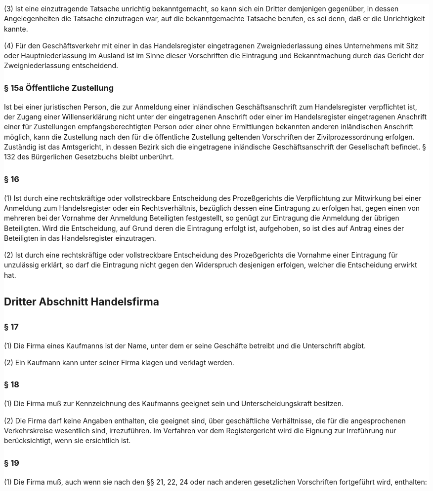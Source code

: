 (3) Ist eine einzutragende Tatsache unrichtig bekanntgemacht, so kann sich ein Dritter demjenigen gegenüber, in dessen Angelegenheiten die Tatsache einzutragen war, auf die bekanntgemachte Tatsache berufen, es sei denn, daß er die Unrichtigkeit kannte.

(4) Für den Geschäftsverkehr mit einer in das Handelsregister eingetragenen Zweigniederlassung eines Unternehmens mit Sitz oder Hauptniederlassung im Ausland ist im Sinne dieser Vorschriften die Eintragung und Bekanntmachung durch das Gericht der Zweigniederlassung entscheidend.

### § 15a Öffentliche Zustellung

Ist bei einer juristischen Person, die zur Anmeldung einer inländischen Geschäftsanschrift zum Handelsregister verpflichtet ist, der Zugang einer Willenserklärung nicht unter der eingetragenen Anschrift oder einer im Handelsregister eingetragenen Anschrift einer für Zustellungen empfangsberechtigten Person oder einer ohne Ermittlungen bekannten anderen inländischen Anschrift möglich, kann die Zustellung nach den für die öffentliche Zustellung geltenden Vorschriften der Zivilprozessordnung erfolgen. Zuständig ist das Amtsgericht, in dessen Bezirk sich die eingetragene inländische Geschäftsanschrift der Gesellschaft befindet. § 132 des Bürgerlichen Gesetzbuchs bleibt unberührt.

### § 16

(1) Ist durch eine rechtskräftige oder vollstreckbare Entscheidung des Prozeßgerichts die Verpflichtung zur Mitwirkung bei einer Anmeldung zum Handelsregister oder ein Rechtsverhältnis, bezüglich dessen eine Eintragung zu erfolgen hat, gegen einen von mehreren bei der Vornahme der Anmeldung Beteiligten festgestellt, so genügt zur Eintragung die Anmeldung der übrigen Beteiligten. Wird die Entscheidung, auf Grund deren die Eintragung erfolgt ist, aufgehoben, so ist dies auf Antrag eines der Beteiligten in das Handelsregister einzutragen.

(2) Ist durch eine rechtskräftige oder vollstreckbare Entscheidung des Prozeßgerichts die Vornahme einer Eintragung für unzulässig erklärt, so darf die Eintragung nicht gegen den Widerspruch desjenigen erfolgen, welcher die Entscheidung erwirkt hat.

Dritter Abschnitt Handelsfirma
------------------------------

### 

### § 17

(1) Die Firma eines Kaufmanns ist der Name, unter dem er seine Geschäfte betreibt und die Unterschrift abgibt.

(2) Ein Kaufmann kann unter seiner Firma klagen und verklagt werden.

### § 18

(1) Die Firma muß zur Kennzeichnung des Kaufmanns geeignet sein und Unterscheidungskraft besitzen.

(2) Die Firma darf keine Angaben enthalten, die geeignet sind, über geschäftliche Verhältnisse, die für die angesprochenen Verkehrskreise wesentlich sind, irrezuführen. Im Verfahren vor dem Registergericht wird die Eignung zur Irreführung nur berücksichtigt, wenn sie ersichtlich ist.

### § 19

(1) Die Firma muß, auch wenn sie nach den §§ 21, 22, 24 oder nach anderen gesetzlichen Vorschriften fortgeführt wird, enthalten:
